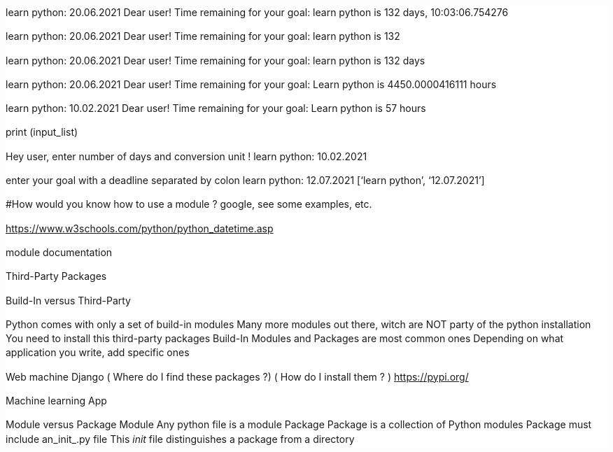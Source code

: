 learn python: 20.06.2021 
Dear user! Time remaining for your goal: learn python is 132 days, 10:03:06.754276

learn python: 20.06.2021 
Dear user! Time remaining for your goal: learn python is 132 

learn python: 20.06.2021 
Dear user! Time remaining for your goal: learn python is 132 days 

learn python: 20.06.2021 
Dear user! Time remaining for your goal: Learn python is 4450.0000416111 hours 

learn python: 10.02.2021
Dear user! Time remaining for your goal: Learn python is 57 hours


print (input_list) 

Hey user, enter number of days and conversion unit ! 
learn python: 10.02.2021 

enter your goal with a deadline separated by colon
learn python: 12.07.2021 
[‘learn python’, ‘12.07.2021’]


#How would you know how to use a module ? 
google, see some examples, etc.

https://www.w3schools.com/python/python_datetime.asp

module documentation 


Third-Party Packages 

Build-In versus Third-Party 

Python comes with only a set of build-in modules 
Many more modules out there, witch are NOT party of the python installation
You need to install this third-party packages 
Build-In Modules and Packages are most common ones
Depending on what application you write, add specific ones

Web machine 
Django ( Where do I find these packages ?)
                        ( How do I install them ? )
https://pypi.org/ 

Machine learning App 

Module versus Package 
Module 
Any python file is a module 
            Package 
Package is a collection of Python modules 
Package must include an_init_.py file 
This _init_ file distinguishes a package from a directory 

